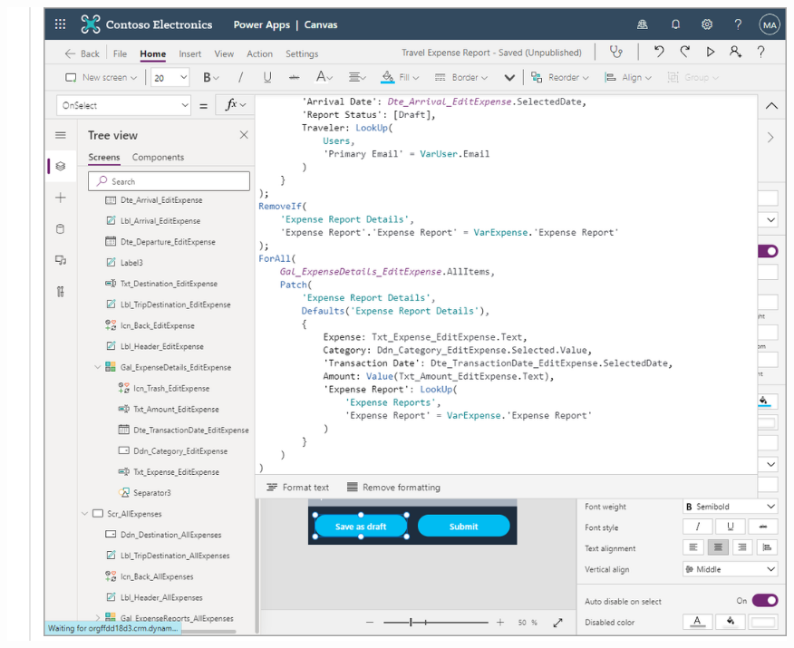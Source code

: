    > [![Screenshot of Power Apps showing the complete save as draft button formula.](../media/save-draft-complete.png)](../media/save-draft-complete.png#lightbox)
